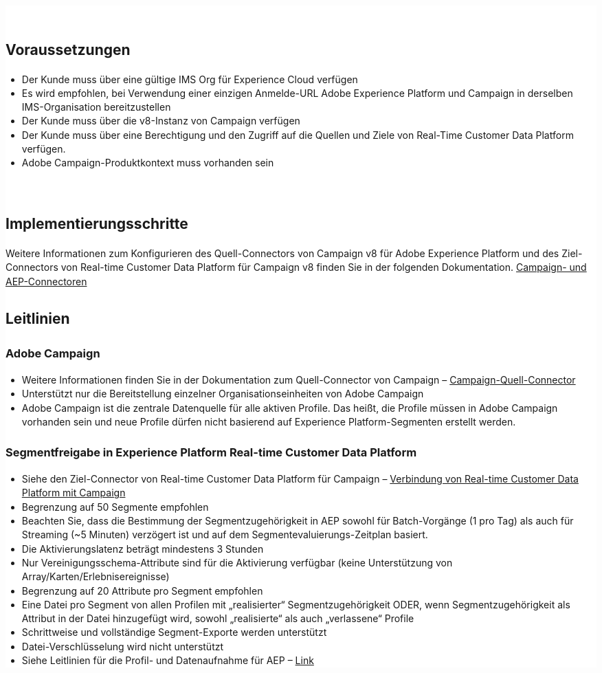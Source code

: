 <br>

## Voraussetzungen

* Der Kunde muss über eine gültige IMS Org für Experience Cloud verfügen
* Es wird empfohlen, bei Verwendung einer einzigen Anmelde-URL Adobe Experience Platform und Campaign in derselben IMS-Organisation bereitzustellen
* Der Kunde muss über die v8-Instanz von Campaign verfügen
* Der Kunde muss über eine Berechtigung und den Zugriff auf die Quellen und Ziele von Real-Time Customer Data Platform verfügen.
* Adobe Campaign-Produktkontext muss vorhanden sein

<br>

## Implementierungsschritte

Weitere Informationen zum Konfigurieren des Quell-Connectors von Campaign v8 für Adobe Experience Platform und des Ziel-Connectors von Real-time Customer Data Platform für Campaign v8 finden Sie in der folgenden Dokumentation.
[Campaign- und AEP-Connectoren](https://experienceleague.adobe.com/docs/campaign/campaign-v8/connect/ac-aep.html?lang=de)

## Leitlinien

### Adobe Campaign

* Weitere Informationen finden Sie in der Dokumentation zum Quell-Connector von Campaign – [Campaign-Quell-Connector](https://experienceleague.adobe.com/docs/experience-platform/sources/ui-tutorials/create/adobe-applications/campaign.html?lang=de)
* Unterstützt nur die Bereitstellung einzelner Organisationseinheiten von Adobe Campaign
* Adobe Campaign ist die zentrale Datenquelle für alle aktiven Profile. Das heißt, die Profile müssen in Adobe Campaign vorhanden sein und neue Profile dürfen nicht basierend auf Experience Platform-Segmenten erstellt werden.


### Segmentfreigabe in Experience Platform Real-time Customer Data Platform

* Siehe den Ziel-Connector von Real-time Customer Data Platform für Campaign – [Verbindung von Real-time Customer Data Platform mit Campaign](https://experienceleague.adobe.com/docs/experience-platform/destinations/catalog/email-marketing/adobe-campaign-managed-services.html?lang=de)
* Begrenzung auf 50 Segmente empfohlen
* Beachten Sie, dass die Bestimmung der Segmentzugehörigkeit in AEP sowohl für Batch-Vorgänge (1 pro Tag) als auch für Streaming (~5 Minuten) verzögert ist und auf dem Segmentevaluierungs-Zeitplan basiert.
* Die Aktivierungslatenz beträgt mindestens 3 Stunden
* Nur Vereinigungsschema-Attribute sind für die Aktivierung verfügbar (keine Unterstützung von Array/Karten/Erlebnisereignisse)
* Begrenzung auf 20 Attribute pro Segment empfohlen
* Eine Datei pro Segment von allen Profilen mit „realisierter“ Segmentzugehörigkeit ODER, wenn Segmentzugehörigkeit als Attribut in der Datei hinzugefügt wird, sowohl „realisierte“ als auch „verlassene“ Profile
* Schrittweise und vollständige Segment-Exporte werden unterstützt
* Datei-Verschlüsselung wird nicht unterstützt
* Siehe Leitlinien für die Profil- und Datenaufnahme für AEP – [Link](https://experienceleague.adobe.com/docs/experience-platform/profile/guardrails.html?lang=de)
